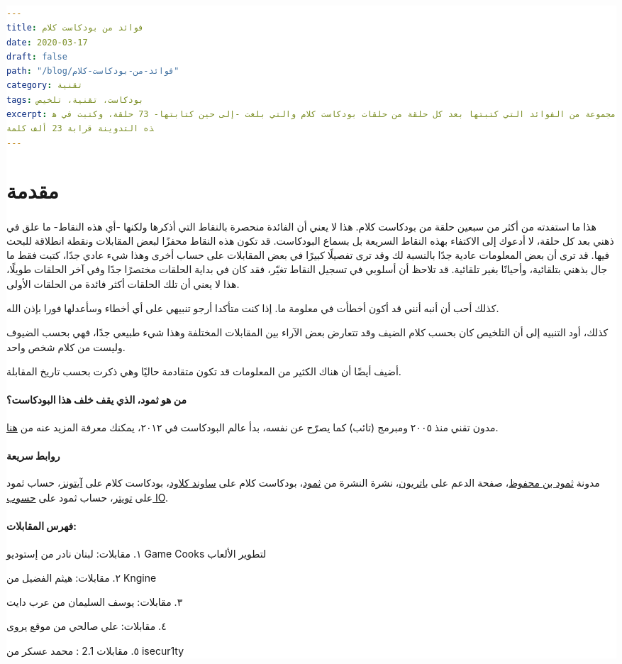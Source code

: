 ```yaml
---
title: فوائد من بودكاست كلام
date: 2020-03-17
draft: false
path: "/blog/فوائد-من-بودكاست-كلام"
category: تقنية
tags: بودكاست، تقنية، تلخيص
excerpt: مجموعة من الفوائد التي كتبتها بعد كل حلقة من حلقات بودكاست كلام والتي بلغت -إلى حين كتابتها- 73 حلقة، وكتبت في هذه التدوينة قرابة 23 ألف كلمة
---
```


مقدمة 
======

هذا ما استفدته من أكثر من سبعين حلقة من بودكاست كلام. هذا لا يعني أن الفائدة منحصرة بالنقاط التي أذكرها ولكنها -أي هذه النقاط- ما علق في ذهني بعد كل حلقة، لا أدعوك إلى الاكتفاء بهذه النقاط السريعة بل بسماع البودكاست. قد تكون هذه النقاط محفزًا لبعض المقابلات ونقطة انطلاقة للبحث فيها. قد ترى أن بعض المعلومات عادية جدًا بالنسبة لك وقد ترى تفصيلًا كبيرًا في بعض المقابلات على حساب أخرى وهذا شيء عادي جدًا، كتبت فقط ما جال بذهني بتلقائية، وأحيانًا بغير تلقائية. قد تلاحظ أن أسلوبي في تسجيل النقاط تغيّر، فقد كان في بداية الحلقات مختصرًا جدًا وفي آخر الحلقات طويلًا، هذا لا يعني أن تلك الحلقات أكثر فائدة من الحلقات الأولى.

كذلك أحب أن أنبه أنني قد أكون أخطأت في معلومة ما. إذا كنت متأكدا أرجو تنبيهي على أي أخطاء وسأعدلها فورا بإذن الله.

كذلك، أود التنبيه إلى أن التلخيص كان بحسب كلام الضيف وقد تتعارض بعض الآراء بين المقابلات المختلفة وهذا شيء طبيعي جدًا، فهي بحسب الضيوف وليست من كلام شخص واحد.

أضيف أيضًا أن هناك الكثير من المعلومات قد تكون متقادمة حاليًا وهي ذكرت بحسب تاريخ المقابلة.

#### من هو ثمود، الذي يقف خلف هذا البودكاست؟ 

مدون تقني منذ ٢٠٠٥ ومبرمج (تائب) كما يصرّح عن نفسه، بدأ عالم البودكاست في ٢٠١٢، يمكنك معرفة المزيد عنه من [هنا](https://www.thamood.me/who-am-i/).

#### روابط سريعة

مدونة [ثمود بن محفوظ](https://www.thamood.me/)، صفحة الدعم على [باتريون](https://www.patreon.com/thamood)، نشرة النشرة من [ثمود](https://www.thamood.me/nashra-newsletter/)، بودكاست كلام على [ساوند كلاود](https://soundcloud.com/thamood)، بودكاست كلام على [آيتونز](https://podcasts.apple.com/sa/podcast/%D8%A8%D9%88%D8%AF%D9%83%D8%A7%D8%B3%D8%AA-%D9%83%D9%84%D8%A7%D9%85/id597341474)، حساب ثمود على [تويتر](https://twitter.com/thamood)، حساب ثمود على [حسوب IO](https://io.hsoub.com/u/thamood).

#### فهرس المقابلات:
١. مقابلات: لبنان نادر من إستوديو Game Cooks لتطوير الألعاب

٢. مقابلات: هيثم الفضيل من Kngine

٣. مقابلات: يوسف السليمان من عرب دايت

٤. مقابلات: علي صالحي من موقع يروى

٥. مقابلات 2.1 : محمد عسكر من isecur1ty
